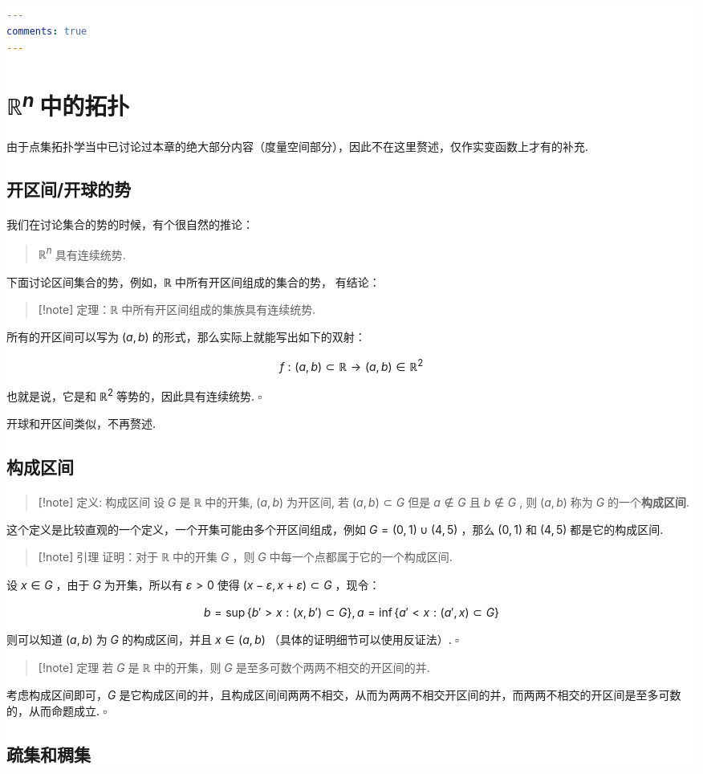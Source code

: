 ```yaml
---
comments: true
---
```


# $\mathbb{R}^n$ 中的拓扑

由于点集拓扑学当中已讨论过本章的绝大部分内容（度量空间部分），因此不在这里赘述，仅作实变函数上才有的补充.

## 开区间/开球的势
我们在讨论集合的势的时候，有个很自然的推论：

> $\mathbb{R}^n$ 具有连续统势.

下面讨论区间集合的势，例如，$\mathbb{R}$ 中所有开区间组成的集合的势，
有结论：

>[!note] 定理：$\mathbb{R}$ 中所有开区间组成的集族具有连续统势.

所有的开区间可以写为 $(a,b)$ 的形式，那么实际上就能写出如下的双射：

$$
f: (a,b)\subset \mathbb{R}\to (a,b) \in \mathbb{R}^2
$$

也就是说，它是和 $\mathbb{R}^2$ 等势的，因此具有连续统势. $\square$

开球和开区间类似，不再赘述.

## 构成区间

>[!note] 定义: 构成区间
>设 $G$ 是 $\mathbb{R}$ 中的开集, $(a,b)$ 为开区间, 若 $(a,b)\subset G$ 但是 $a\not\in G$ 且 $b\not\in G$ , 则 $(a,b)$ 称为 $G$ 的一个**构成区间**.

这个定义是比较直观的一个定义，一个开集可能由多个开区间组成，例如 $G = (0,1)\cup (4,5)$ ，那么 $(0,1)$ 和 $(4,5)$ 都是它的构成区间.

>[!note] 引理
>证明：对于 $\mathbb{R}$ 中的开集 $G$ ，则 $G$ 中每一个点都属于它的一个构成区间.

设 $x\in G$ ，由于 $G$ 为开集，所以有 $\varepsilon>0$ 使得 $(x-\varepsilon,x+\varepsilon)\subset G$ ，现令：

$$
b = \sup \left\lbrace b'>x : (x,b')\subset G \right\rbrace , a = \inf\left\lbrace a'<x : (a',x)\subset G \right\rbrace
$$

则可以知道 $(a,b)$ 为 $G$ 的构成区间，并且 $x\in (a,b)$ （具体的证明细节可以使用反证法）.  $\square$

>[!note] 定理
>若 $G$ 是 $\mathbb{R}$ 中的开集，则 $G$ 是至多可数个两两不相交的开区间的并.

考虑构成区间即可，$G$ 是它构成区间的并，且构成区间间两两不相交，从而为两两不相交开区间的并，而两两不相交的开区间是至多可数的，从而命题成立. $\square$

## 疏集和稠集
